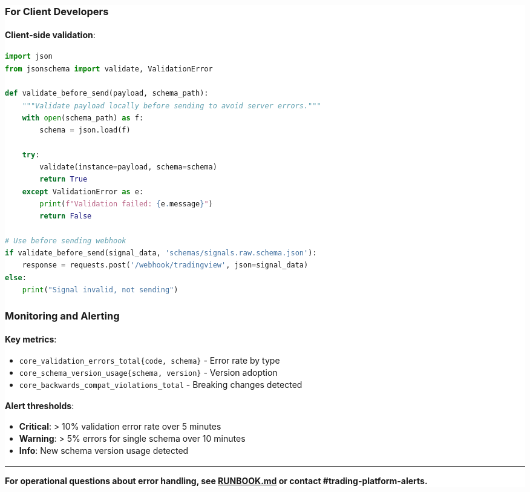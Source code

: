 ### For Client Developers

**Client-side validation**:
```python
import json
from jsonschema import validate, ValidationError

def validate_before_send(payload, schema_path):
    """Validate payload locally before sending to avoid server errors."""
    with open(schema_path) as f:
        schema = json.load(f)
    
    try:
        validate(instance=payload, schema=schema)
        return True
    except ValidationError as e:
        print(f"Validation failed: {e.message}")
        return False

# Use before sending webhook
if validate_before_send(signal_data, 'schemas/signals.raw.schema.json'):
    response = requests.post('/webhook/tradingview', json=signal_data)
else:
    print("Signal invalid, not sending")
```

### Monitoring and Alerting

**Key metrics**:
- `core_validation_errors_total{code, schema}` - Error rate by type
- `core_schema_version_usage{schema, version}` - Version adoption
- `core_backwards_compat_violations_total` - Breaking changes detected

**Alert thresholds**:
- **Critical**: > 10% validation error rate over 5 minutes
- **Warning**: > 5% errors for single schema over 10 minutes
- **Info**: New schema version usage detected

---

**For operational questions about error handling, see [RUNBOOK.md](RUNBOOK.md) or contact #trading-platform-alerts.**